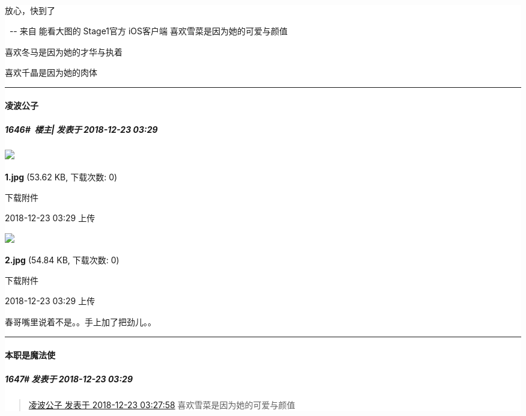 放心，快到了


  -- 来自 能看大图的 Stage1官方 iOS客户端</blockquote>
喜欢雪菜是因为她的可爱与颜值

喜欢冬马是因为她的才华与执着

喜欢千晶是因为她的肉体







-----

####  凌波公子  
##### 1646#         楼主| 发表于 2018-12-23 03:29




<img src="https://img.saraba1st.com/forum/201812/23/032905hszzzjs5ygs393fi.jpg" referrerpolicy="no-referrer">


<strong>1.jpg</strong> (53.62 KB, 下载次数: 0)

下载附件

2018-12-23 03:29 上传





<img src="https://img.saraba1st.com/forum/201812/23/032905ecvtdgsu0cdufrc3.jpg" referrerpolicy="no-referrer">


<strong>2.jpg</strong> (54.84 KB, 下载次数: 0)

下载附件

2018-12-23 03:29 上传








春哥嘴里说着不是。。手上加了把劲儿。。









-----

####  本职是魔法使  
##### 1647#       发表于 2018-12-23 03:29



<blockquote><a href="httphttps://bbs.saraba1st.com/2b/forum.php?mod=redirect&amp;goto=findpost&amp;pid=42036120&amp;ptid=1792961" target="_blank">凌波公子 发表于 2018-12-23 03:27:58</a>
喜欢雪菜是因为她的可爱与颜值
